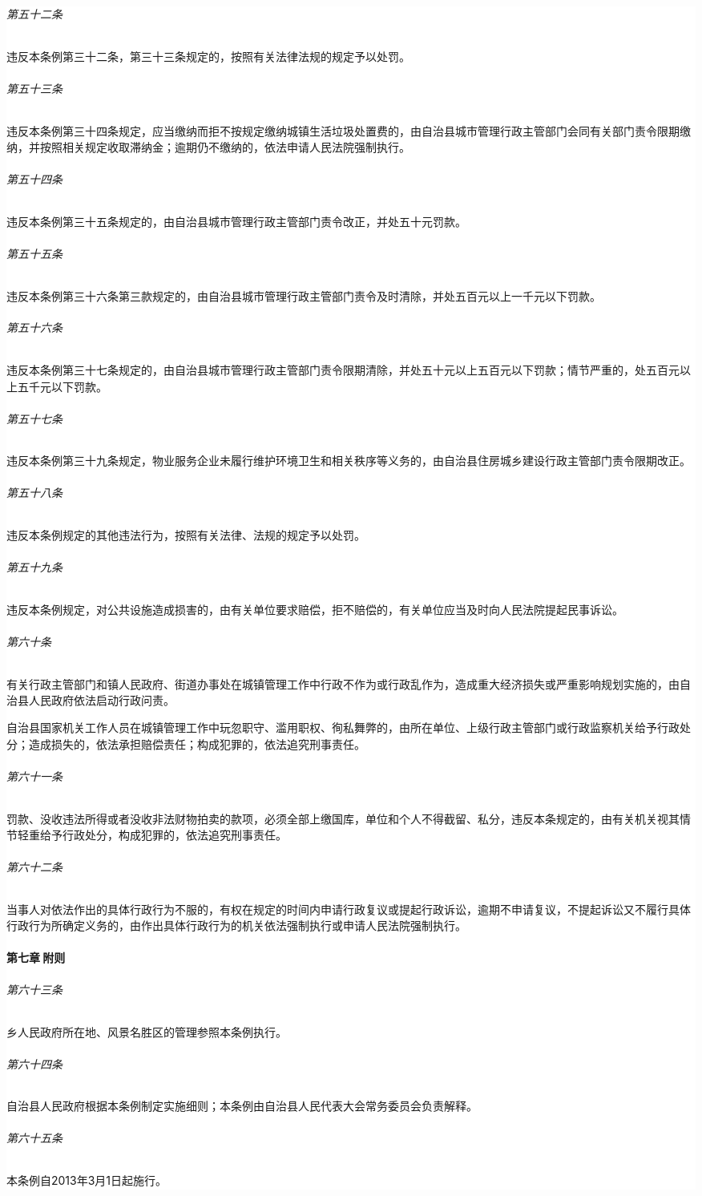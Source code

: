 ###### 第五十二条

违反本条例第三十二条，第三十三条规定的，按照有关法律法规的规定予以处罚。

###### 第五十三条

违反本条例第三十四条规定，应当缴纳而拒不按规定缴纳城镇生活垃圾处置费的，由自治县城市管理行政主管部门会同有关部门责令限期缴纳，并按照相关规定收取滞纳金；逾期仍不缴纳的，依法申请人民法院强制执行。

###### 第五十四条

违反本条例第三十五条规定的，由自治县城市管理行政主管部门责令改正，并处五十元罚款。

###### 第五十五条

违反本条例第三十六条第三款规定的，由自治县城市管理行政主管部门责令及时清除，并处五百元以上一千元以下罚款。

###### 第五十六条

违反本条例第三十七条规定的，由自治县城市管理行政主管部门责令限期清除，并处五十元以上五百元以下罚款；情节严重的，处五百元以上五千元以下罚款。

###### 第五十七条

违反本条例第三十九条规定，物业服务企业未履行维护环境卫生和相关秩序等义务的，由自治县住房城乡建设行政主管部门责令限期改正。

###### 第五十八条

违反本条例规定的其他违法行为，按照有关法律、法规的规定予以处罚。

###### 第五十九条

违反本条例规定，对公共设施造成损害的，由有关单位要求赔偿，拒不赔偿的，有关单位应当及时向人民法院提起民事诉讼。

###### 第六十条

有关行政主管部门和镇人民政府、街道办事处在城镇管理工作中行政不作为或行政乱作为，造成重大经济损失或严重影响规划实施的，由自治县人民政府依法启动行政问责。

自治县国家机关工作人员在城镇管理工作中玩忽职守、滥用职权、徇私舞弊的，由所在单位、上级行政主管部门或行政监察机关给予行政处分；造成损失的，依法承担赔偿责任；构成犯罪的，依法追究刑事责任。

###### 第六十一条

罚款、没收违法所得或者没收非法财物拍卖的款项，必须全部上缴国库，单位和个人不得截留、私分，违反本条规定的，由有关机关视其情节轻重给予行政处分，构成犯罪的，依法追究刑事责任。

###### 第六十二条

当事人对依法作出的具体行政行为不服的，有权在规定的时间内申请行政复议或提起行政诉讼，逾期不申请复议，不提起诉讼又不履行具体行政行为所确定义务的，由作出具体行政行为的机关依法强制执行或申请人民法院强制执行。

#### 第七章 附则

###### 第六十三条

乡人民政府所在地、风景名胜区的管理参照本条例执行。

###### 第六十四条

自治县人民政府根据本条例制定实施细则；本条例由自治县人民代表大会常务委员会负责解释。

###### 第六十五条

本条例自2013年3月1日起施行。
